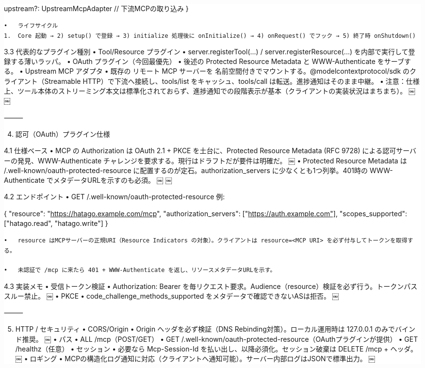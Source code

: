   upstream?: UpstreamMcpAdapter // 下流MCPの取り込み
}


	•	ライフサイクル
	1.	Core 起動 → 2) setup() で登録 → 3) initialize 処理後に onInitialize() → 4) onRequest() でフック → 5) 終了時 onShutdown()

3.3 代表的なプラグイン種別
	•	Tool/Resource プラグイン
	•	server.registerTool(...) / server.registerResource(...) を内部で実行して登録する薄いラッパ。
	•	OAuth プラグイン（今回最優先）
	•	後述の Protected Resource Metadata と WWW-Authenticate をサーブする。
	•	Upstream MCP アダプタ
	•	既存の リモート MCP サーバーを 名前空間付きでマウントする。@modelcontextprotocol/sdk のクライアント（Streamable HTTP）で下流へ接続し、tools/list をキャッシュ、tools/call は転送。進捗通知はそのまま中継。
	•	注意：仕様上、ツール本体のストリーミング本文は標準化されておらず、進捗通知での段階表示が基本（クライアントの実装状況はまちまち）。 ￼ ￼

⸻

4. 認可（OAuth）プラグイン仕様

4.1 仕様ベース
	•	MCP の Authorization は OAuth 2.1 + PKCE を土台に、Protected Resource Metadata (RFC 9728) による認可サーバーの発見、WWW-Authenticate チャレンジを要求する。現行はドラフトだが要件は明確だ。 ￼
	•	Protected Resource Metadata は /.well-known/oauth-protected-resource に配置するのが定石。authorization_servers に少なくとも1つ列挙。401時の WWW-Authenticate でメタデータURLを示すのも必須。 ￼ ￼

4.2 エンドポイント
	•	GET /.well-known/oauth-protected-resource
例:

{
  "resource": "https://hatago.example.com/mcp",
  "authorization_servers": ["https://auth.example.com"],
  "scopes_supported": ["hatago.read", "hatago.write"]
}

	•	resource はMCPサーバーの正規URI（Resource Indicators の対象）。クライアントは resource=<MCP URI> を必ず付与してトークンを取得する。 ￼

	•	未認証で /mcp に来たら 401 + WWW-Authenticate を返し、リソースメタデータURLを示す。 ￼

4.3 実装メモ
	•	受信トークン検証
	•	Authorization: Bearer <token> を毎リクエスト要求。Audience（resource）検証を必ず行う。トークンパススルー禁止。 ￼
	•	PKCE
	•	code_challenge_methods_supported をメタデータで確認できないASは拒否。 ￼

⸻

5. HTTP / セキュリティ
	•	CORS/Origin
	•	Origin ヘッダを必ず検証（DNS Rebinding対策）。ローカル運用時は 127.0.0.1 のみでバインド推奨。 ￼
	•	パス
	•	ALL /mcp（POST/GET）
	•	GET /.well-known/oauth-protected-resource（OAuthプラグインが提供）
	•	GET /healthz（任意）
	•	セッション
	•	必要なら Mcp-Session-Id を払い出し、以降必須化。セッション破棄は DELETE /mcp + ヘッダ。 ￼
	•	ロギング
	•	MCPの構造化ログ通知に対応（クライアントへ通知可能）。サーバー内部ログはJSONで標準出力。 ￼
